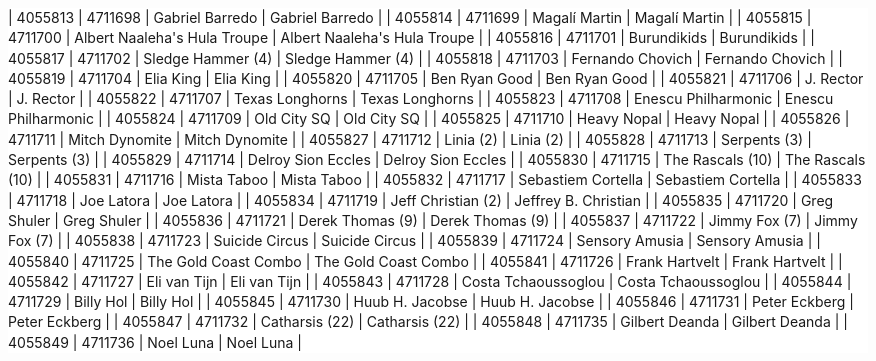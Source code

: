 | 4055813 | 4711698 | Gabriel Barredo | Gabriel Barredo |
| 4055814 | 4711699 | Magalí Martin | Magalí Martin |
| 4055815 | 4711700 | Albert Naaleha's Hula Troupe | Albert Naaleha's Hula Troupe |
| 4055816 | 4711701 | Burundikids | Burundikids |
| 4055817 | 4711702 | Sledge Hammer (4) | Sledge Hammer (4) |
| 4055818 | 4711703 | Fernando Chovich | Fernando Chovich |
| 4055819 | 4711704 | Elia King | Elia King |
| 4055820 | 4711705 | Ben Ryan Good | Ben Ryan Good |
| 4055821 | 4711706 | J. Rector | J. Rector |
| 4055822 | 4711707 | Texas Longhorns | Texas Longhorns |
| 4055823 | 4711708 | Enescu Philharmonic | Enescu Philharmonic |
| 4055824 | 4711709 | Old City SQ | Old City SQ |
| 4055825 | 4711710 | Heavy Nopal | Heavy Nopal |
| 4055826 | 4711711 | Mitch Dynomite | Mitch Dynomite |
| 4055827 | 4711712 | Linia (2) | Linia (2) |
| 4055828 | 4711713 | Serpents (3) | Serpents (3) |
| 4055829 | 4711714 | Delroy Sion Eccles | Delroy Sion Eccles |
| 4055830 | 4711715 | The Rascals (10) | The Rascals (10) |
| 4055831 | 4711716 | Mista Taboo | Mista Taboo |
| 4055832 | 4711717 | Sebastiem Cortella | Sebastiem Cortella |
| 4055833 | 4711718 | Joe Latora | Joe Latora |
| 4055834 | 4711719 | Jeff Christian (2) | Jeffrey B. Christian |
| 4055835 | 4711720 | Greg Shuler | Greg Shuler |
| 4055836 | 4711721 | Derek Thomas (9) | Derek Thomas (9) |
| 4055837 | 4711722 | Jimmy Fox (7) | Jimmy Fox (7) |
| 4055838 | 4711723 | Suicide Circus | Suicide Circus |
| 4055839 | 4711724 | Sensory Amusia | Sensory Amusia |
| 4055840 | 4711725 | The Gold Coast Combo | The Gold Coast Combo |
| 4055841 | 4711726 | Frank Hartvelt | Frank Hartvelt |
| 4055842 | 4711727 | Eli van Tijn | Eli van Tijn |
| 4055843 | 4711728 | Costa Tchaoussoglou | Costa Tchaoussoglou |
| 4055844 | 4711729 | Billy Hol | Billy Hol |
| 4055845 | 4711730 | Huub H. Jacobse | Huub H. Jacobse |
| 4055846 | 4711731 | Peter Eckberg | Peter Eckberg |
| 4055847 | 4711732 | Catharsis (22) | Catharsis (22) |
| 4055848 | 4711735 | Gilbert Deanda | Gilbert Deanda |
| 4055849 | 4711736 | Noel Luna | Noel Luna |